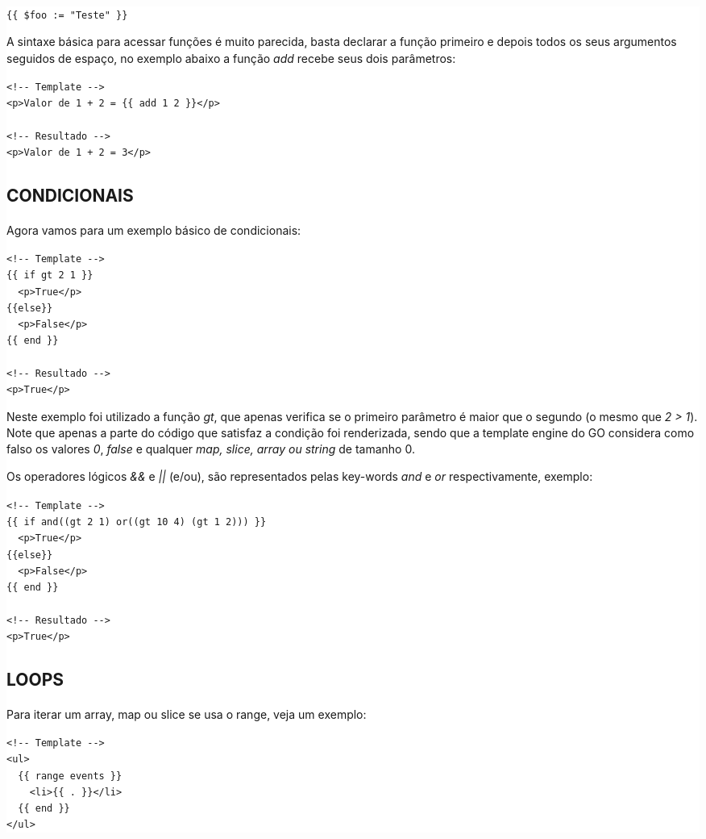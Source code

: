     {{ $foo := "Teste" }}

A sintaxe básica para acessar funções é muito parecida, basta declarar a função primeiro e depois todos os seus argumentos seguidos de espaço, no exemplo abaixo a função *add* recebe seus dois parâmetros:

    <!-- Template -->
    <p>Valor de 1 + 2 = {{ add 1 2 }}</p>

    <!-- Resultado -->
    <p>Valor de 1 + 2 = 3</p>

CONDICIONAIS
------------

Agora vamos para um exemplo básico de condicionais:

    <!-- Template -->
    {{ if gt 2 1 }}
      <p>True</p>
    {{else}}
      <p>False</p>
    {{ end }}

    <!-- Resultado -->
    <p>True</p>

Neste exemplo foi utilizado a função *gt*, que apenas verifica se o primeiro parâmetro é maior que o segundo (o mesmo que *2 > 1*). Note que apenas a parte do código que satisfaz a condição foi renderizada, sendo que a template engine do GO considera como falso os valores *0*, *false* e qualquer *map, slice, array ou string* de tamanho 0.

Os operadores lógicos *&&* e *||* (e/ou), são representados pelas key-words *and* e *or* respectivamente, exemplo: 

    <!-- Template -->
    {{ if and((gt 2 1) or((gt 10 4) (gt 1 2))) }}
      <p>True</p>
    {{else}}
      <p>False</p>
    {{ end }}

    <!-- Resultado -->
    <p>True</p>

LOOPS
------

Para iterar um array, map ou slice se usa o range, veja um exemplo:

    <!-- Template -->
    <ul>
      {{ range events }}
        <li>{{ . }}</li>
      {{ end }}
    </ul>
